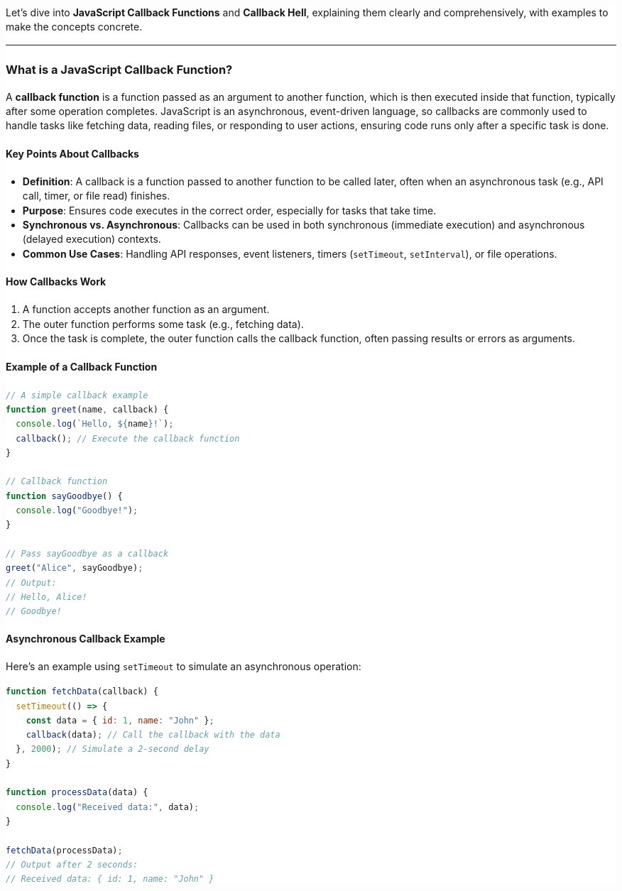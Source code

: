 Let’s dive into **JavaScript Callback Functions** and **Callback Hell**, explaining them clearly and comprehensively, with examples to make the concepts concrete.

---

### **What is a JavaScript Callback Function?**

A **callback function** is a function passed as an argument to another function, which is then executed inside that function, typically after some operation completes. JavaScript is an asynchronous, event-driven language, so callbacks are commonly used to handle tasks like fetching data, reading files, or responding to user actions, ensuring code runs only after a specific task is done.

#### **Key Points About Callbacks**
- **Definition**: A callback is a function passed to another function to be called later, often when an asynchronous task (e.g., API call, timer, or file read) finishes.
- **Purpose**: Ensures code executes in the correct order, especially for tasks that take time.
- **Synchronous vs. Asynchronous**: Callbacks can be used in both synchronous (immediate execution) and asynchronous (delayed execution) contexts.
- **Common Use Cases**: Handling API responses, event listeners, timers (`setTimeout`, `setInterval`), or file operations.

#### **How Callbacks Work**
1. A function accepts another function as an argument.
2. The outer function performs some task (e.g., fetching data).
3. Once the task is complete, the outer function calls the callback function, often passing results or errors as arguments.

#### **Example of a Callback Function**

```javascript
// A simple callback example
function greet(name, callback) {
  console.log(`Hello, ${name}!`);
  callback(); // Execute the callback function
}

// Callback function
function sayGoodbye() {
  console.log("Goodbye!");
}

// Pass sayGoodbye as a callback
greet("Alice", sayGoodbye);
// Output:
// Hello, Alice!
// Goodbye!
```

#### **Asynchronous Callback Example**
Here’s an example using `setTimeout` to simulate an asynchronous operation:

```javascript
function fetchData(callback) {
  setTimeout(() => {
    const data = { id: 1, name: "John" };
    callback(data); // Call the callback with the data
  }, 2000); // Simulate a 2-second delay
}

function processData(data) {
  console.log("Received data:", data);
}

fetchData(processData);
// Output after 2 seconds:
// Received data: { id: 1, name: "John" }
```